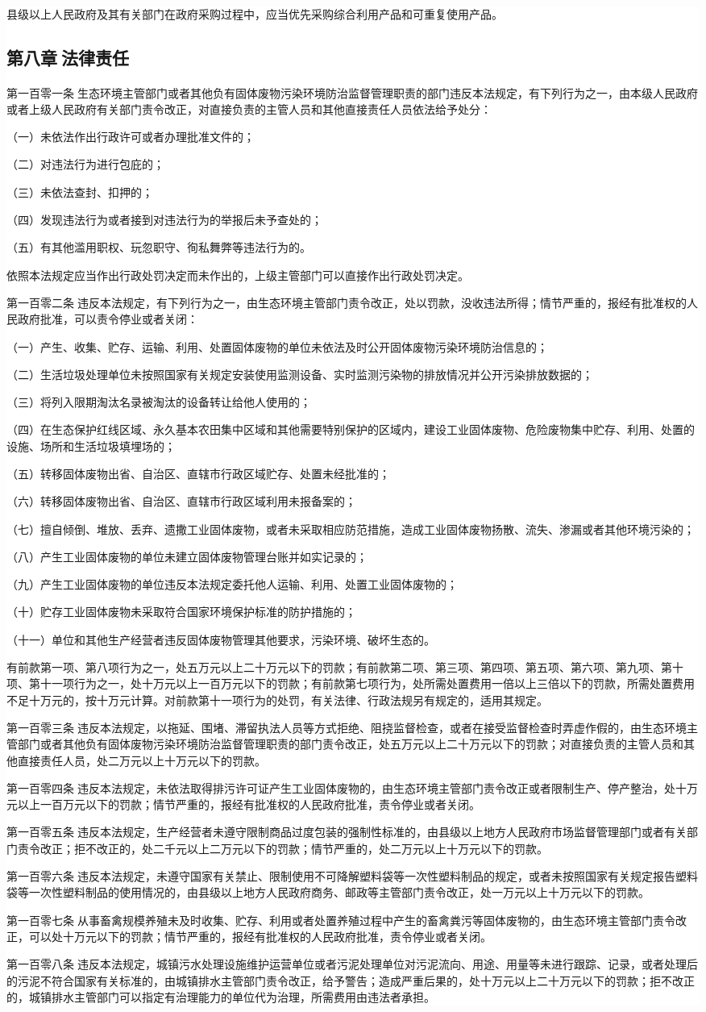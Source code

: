 县级以上人民政府及其有关部门在政府采购过程中，应当优先采购综合利用产品和可重复使用产品。

## 第八章  法律责任

第一百零一条 生态环境主管部门或者其他负有固体废物污染环境防治监督管理职责的部门违反本法规定，有下列行为之一，由本级人民政府或者上级人民政府有关部门责令改正，对直接负责的主管人员和其他直接责任人员依法给予处分：

（一）未依法作出行政许可或者办理批准文件的；

（二）对违法行为进行包庇的；

（三）未依法查封、扣押的；

（四）发现违法行为或者接到对违法行为的举报后未予查处的；

（五）有其他滥用职权、玩忽职守、徇私舞弊等违法行为的。

依照本法规定应当作出行政处罚决定而未作出的，上级主管部门可以直接作出行政处罚决定。

第一百零二条 违反本法规定，有下列行为之一，由生态环境主管部门责令改正，处以罚款，没收违法所得；情节严重的，报经有批准权的人民政府批准，可以责令停业或者关闭：

（一）产生、收集、贮存、运输、利用、处置固体废物的单位未依法及时公开固体废物污染环境防治信息的；

（二）生活垃圾处理单位未按照国家有关规定安装使用监测设备、实时监测污染物的排放情况并公开污染排放数据的；

（三）将列入限期淘汰名录被淘汰的设备转让给他人使用的；

（四）在生态保护红线区域、永久基本农田集中区域和其他需要特别保护的区域内，建设工业固体废物、危险废物集中贮存、利用、处置的设施、场所和生活垃圾填埋场的；

（五）转移固体废物出省、自治区、直辖市行政区域贮存、处置未经批准的；

（六）转移固体废物出省、自治区、直辖市行政区域利用未报备案的；

（七）擅自倾倒、堆放、丢弃、遗撒工业固体废物，或者未采取相应防范措施，造成工业固体废物扬散、流失、渗漏或者其他环境污染的；

（八）产生工业固体废物的单位未建立固体废物管理台账并如实记录的；

（九）产生工业固体废物的单位违反本法规定委托他人运输、利用、处置工业固体废物的；

（十）贮存工业固体废物未采取符合国家环境保护标准的防护措施的；

（十一）单位和其他生产经营者违反固体废物管理其他要求，污染环境、破坏生态的。

有前款第一项、第八项行为之一，处五万元以上二十万元以下的罚款；有前款第二项、第三项、第四项、第五项、第六项、第九项、第十项、第十一项行为之一，处十万元以上一百万元以下的罚款；有前款第七项行为，处所需处置费用一倍以上三倍以下的罚款，所需处置费用不足十万元的，按十万元计算。对前款第十一项行为的处罚，有关法律、行政法规另有规定的，适用其规定。

第一百零三条 违反本法规定，以拖延、围堵、滞留执法人员等方式拒绝、阻挠监督检查，或者在接受监督检查时弄虚作假的，由生态环境主管部门或者其他负有固体废物污染环境防治监督管理职责的部门责令改正，处五万元以上二十万元以下的罚款；对直接负责的主管人员和其他直接责任人员，处二万元以上十万元以下的罚款。

第一百零四条 违反本法规定，未依法取得排污许可证产生工业固体废物的，由生态环境主管部门责令改正或者限制生产、停产整治，处十万元以上一百万元以下的罚款；情节严重的，报经有批准权的人民政府批准，责令停业或者关闭。

第一百零五条 违反本法规定，生产经营者未遵守限制商品过度包装的强制性标准的，由县级以上地方人民政府市场监督管理部门或者有关部门责令改正；拒不改正的，处二千元以上二万元以下的罚款；情节严重的，处二万元以上十万元以下的罚款。

第一百零六条 违反本法规定，未遵守国家有关禁止、限制使用不可降解塑料袋等一次性塑料制品的规定，或者未按照国家有关规定报告塑料袋等一次性塑料制品的使用情况的，由县级以上地方人民政府商务、邮政等主管部门责令改正，处一万元以上十万元以下的罚款。

第一百零七条 从事畜禽规模养殖未及时收集、贮存、利用或者处置养殖过程中产生的畜禽粪污等固体废物的，由生态环境主管部门责令改正，可以处十万元以下的罚款；情节严重的，报经有批准权的人民政府批准，责令停业或者关闭。

第一百零八条 违反本法规定，城镇污水处理设施维护运营单位或者污泥处理单位对污泥流向、用途、用量等未进行跟踪、记录，或者处理后的污泥不符合国家有关标准的，由城镇排水主管部门责令改正，给予警告；造成严重后果的，处十万元以上二十万元以下的罚款；拒不改正的，城镇排水主管部门可以指定有治理能力的单位代为治理，所需费用由违法者承担。

